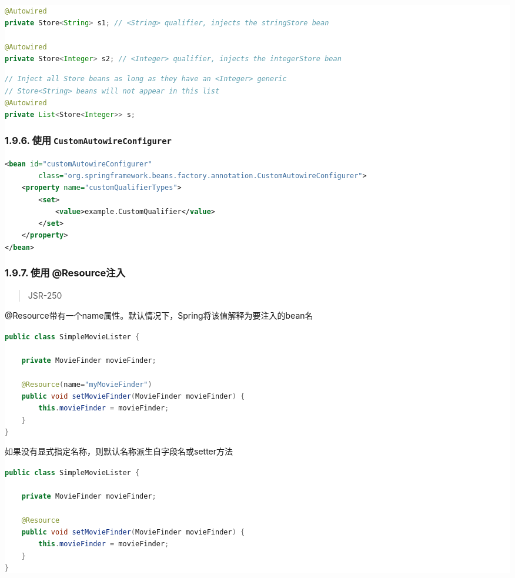 ```java
@Autowired
private Store<String> s1; // <String> qualifier, injects the stringStore bean

@Autowired
private Store<Integer> s2; // <Integer> qualifier, injects the integerStore bean
```

```java
// Inject all Store beans as long as they have an <Integer> generic
// Store<String> beans will not appear in this list
@Autowired
private List<Store<Integer>> s;
```

### 1.9.6. 使用 `CustomAutowireConfigurer`

```xml
<bean id="customAutowireConfigurer"
        class="org.springframework.beans.factory.annotation.CustomAutowireConfigurer">
    <property name="customQualifierTypes">
        <set>
            <value>example.CustomQualifier</value>
        </set>
    </property>
</bean>
```



### 1.9.7. 使用 @Resource注入

> JSR-250

@Resource带有一个name属性。默认情况下，Spring将该值解释为要注入的bean名

```java
public class SimpleMovieLister {

    private MovieFinder movieFinder;

    @Resource(name="myMovieFinder") 
    public void setMovieFinder(MovieFinder movieFinder) {
        this.movieFinder = movieFinder;
    }
}
```

如果没有显式指定名称，则默认名称派生自字段名或setter方法

```java
public class SimpleMovieLister {

    private MovieFinder movieFinder;

    @Resource
    public void setMovieFinder(MovieFinder movieFinder) {
        this.movieFinder = movieFinder;
    }
}
```
